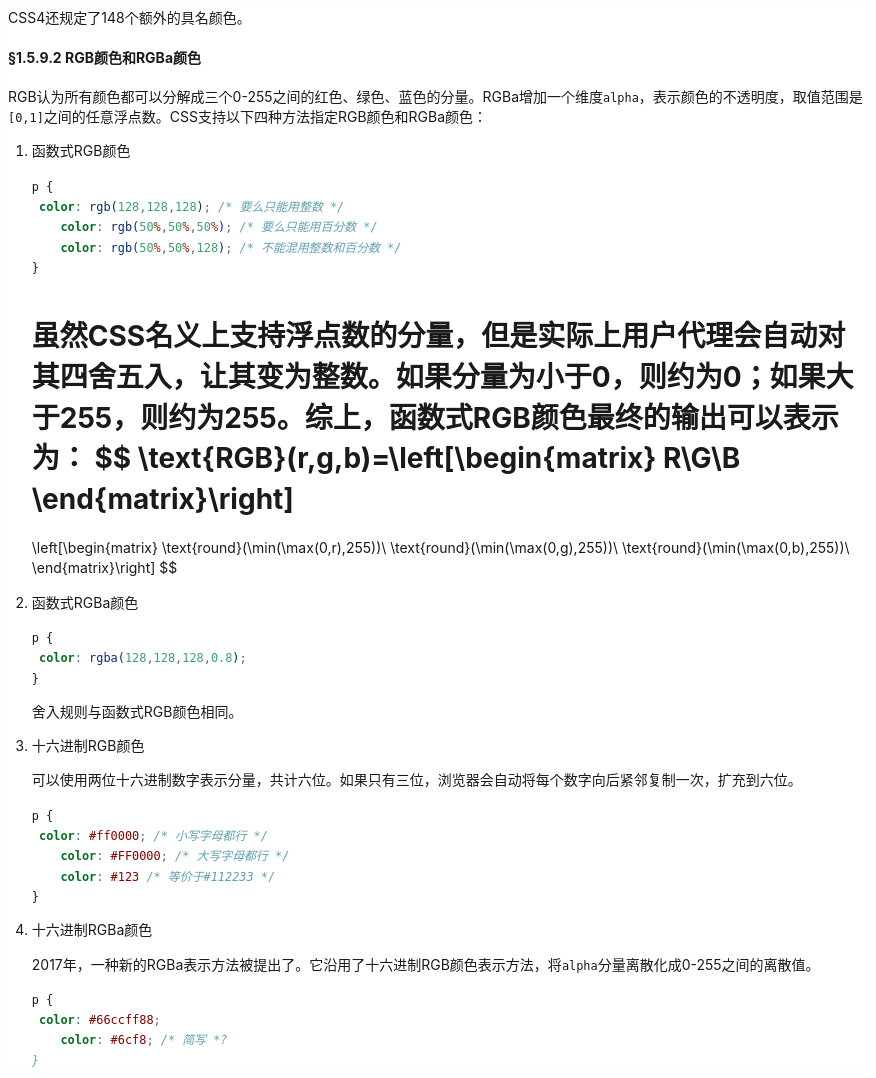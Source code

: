CSS4还规定了148个额外的具名颜色。

#### §1.5.9.2 RGB颜色和RGBa颜色

RGB认为所有颜色都可以分解成三个0-255之间的红色、绿色、蓝色的分量。RGBa增加一个维度`alpha`，表示颜色的不透明度，取值范围是`[0,1]`之间的任意浮点数。CSS支持以下四种方法指定RGB颜色和RGBa颜色：

1. 函数式RGB颜色

   ```css
   p {
   	color: rgb(128,128,128); /* 要么只能用整数 */
       color: rgb(50%,50%,50%); /* 要么只能用百分数 */
       color: rgb(50%,50%,128); /* 不能混用整数和百分数 */
   }
   ```

   虽然CSS名义上支持浮点数的分量，但是实际上用户代理会自动对其四舍五入，让其变为整数。如果分量为小于0，则约为0；如果大于255，则约为255。综上，函数式RGB颜色最终的输出可以表示为：
   $$
   \text{RGB}(r,g,b)=\left[\begin{matrix}
   	R\\G\\B
   \end{matrix}\right]
   =
   \left[\begin{matrix}
   	\text{round}(\min(\max(0,r),255))\\
   	\text{round}(\min(\max(0,g),255))\\
   	\text{round}(\min(\max(0,b),255))\\
   \end{matrix}\right]
   $$

2. 函数式RGBa颜色

   ```css
   p {
   	color: rgba(128,128,128,0.8);
   }
   ```

   舍入规则与函数式RGB颜色相同。

3. 十六进制RGB颜色

   可以使用两位十六进制数字表示分量，共计六位。如果只有三位，浏览器会自动将每个数字向后紧邻复制一次，扩充到六位。

   ```css
   p {
   	color: #ff0000; /* 小写字母都行 */
       color: #FF0000; /* 大写字母都行 */
       color: #123 /* 等价于#112233 */
   }
   ```

4. 十六进制RGBa颜色

   2017年，一种新的RGBa表示方法被提出了。它沿用了十六进制RGB颜色表示方法，将`alpha`分量离散化成0-255之间的离散值。

   ```css
   p {
   	color: #66ccff88;
       color: #6cf8; /* 简写 *?
   }
   ```

